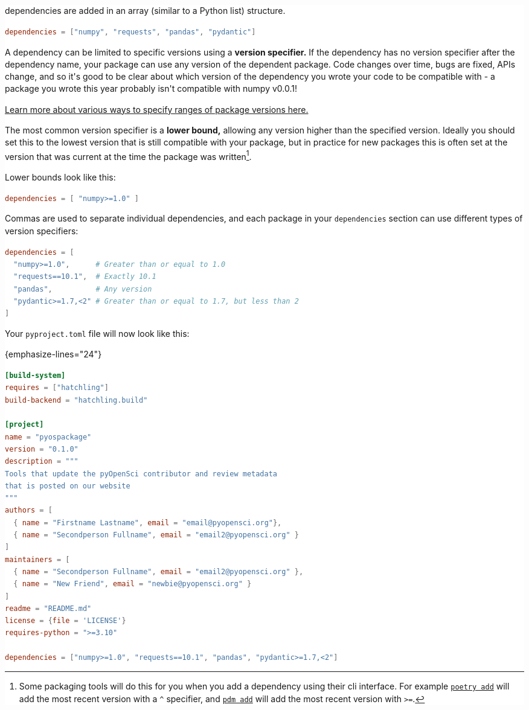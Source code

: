 dependencies are added in an array (similar to a Python list) structure.

```toml
dependencies = ["numpy", "requests", "pandas", "pydantic"]
```

A dependency can be limited to specific versions using a **version specifier.**
If the dependency has no version specifier after the dependency name, your package can use any version of the dependent package.
Code changes over time, bugs are fixed, APIs change, and so it's good to be clear about which version of the dependency you wrote your code to be compatible with - a package you wrote this year probably isn't compatible with numpy v0.0.1!

[Learn more about various ways to specify ranges of package versions here.](https://packaging.python.org/en/latest/specifications/version-specifiers/#id5)

The most common version specifier is a **lower bound,** allowing any version higher than the specified version.
Ideally you should set this to the lowest version that is still compatible with your package, but in practice for new packages this is often set at the version that was current at the time the package was written[^lowerbound].

[^lowerbound]: Some packaging tools will do this for you when you add a dependency using their cli interface. For example [`poetry add`](https://python-poetry.org/docs/cli/#add) will add the most recent version with a `^` specifier, and [`pdm add`](https://pdm-project.org/latest/reference/cli/#add) will add the most recent version with `>=`.

Lower bounds look like this:

```toml
dependencies = [ "numpy>=1.0" ]
```

Commas are used to separate individual dependencies, and each package in your `dependencies` section can use different types of version specifiers:

```toml
dependencies = [
  "numpy>=1.0",      # Greater than or equal to 1.0
  "requests==10.1",  # Exactly 10.1
  "pandas",          # Any version
  "pydantic>=1.7,<2" # Greater than or equal to 1.7, but less than 2
]
```

Your `pyproject.toml` file will now look like this:

{emphasize-lines="24"}
```toml
[build-system]
requires = ["hatchling"]
build-backend = "hatchling.build"

[project]
name = "pyospackage"
version = "0.1.0"
description = """
Tools that update the pyOpenSci contributor and review metadata
that is posted on our website
"""
authors = [
  { name = "Firstname Lastname", email = "email@pyopensci.org"},
  { name = "Secondperson Fullname", email = "email2@pyopensci.org" }
]
maintainers = [
  { name = "Secondperson Fullname", email = "email2@pyopensci.org" },
  { name = "New Friend", email = "newbie@pyopensci.org" }
]
readme = "README.md"
license = {file = 'LICENSE'}
requires-python = ">=3.10"

dependencies = ["numpy>=1.0", "requests==10.1", "pandas", "pydantic>=1.7,<2"]
```
